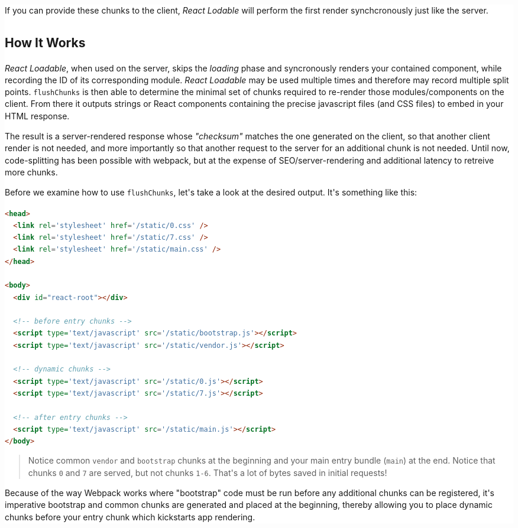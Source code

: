 If you can provide these chunks to the client, *React Lodable* will perform the first render synchcronously just like the server.

## How It Works
*React Loadable*, when used on the server, skips the *loading* phase and syncronously renders your contained component, while recording the ID of 
its corresponding module. *React Loadable* may be used multiple times and therefore may record multiple split points. `flushChunks` is then able 
to determine the minimal set of chunks required to re-render those modules/components on the client. From there it outputs strings or React components 
containing the precise javascript files (and CSS files) to embed in your HTML response. 

The result is a server-rendered response whose *"checksum"* 
matches the one generated on the client, so that another client render is not needed, and more importantly so that another request to the server for
an additional chunk is not needed. Until now, code-splitting has been possible with webpack, but at the expense of SEO/server-rendering and 
additional latency to retreive more chunks.

Before we examine how to use `flushChunks`, let's take a look at the desired output. It's something like this:

```html
<head>
  <link rel='stylesheet' href='/static/0.css' />
  <link rel='stylesheet' href='/static/7.css' />
  <link rel='stylesheet' href='/static/main.css' />
</head> 

<body>
  <div id="react-root"></div>

  <!-- before entry chunks -->
  <script type='text/javascript' src='/static/bootstrap.js'></script>
  <script type='text/javascript' src='/static/vendor.js'></script>

  <!-- dynamic chunks -->
  <script type='text/javascript' src='/static/0.js'></script>
  <script type='text/javascript' src='/static/7.js'></script>

  <!-- after entry chunks -->
  <script type='text/javascript' src='/static/main.js'></script>
</body>
```

> Notice common `vendor` and `bootstrap` chunks at the beginning and your main entry bundle (`main`) at the end. 
Notice that chunks `0` and `7` are served, but not chunks `1-6`. That's a lot of bytes saved in initial requests!

Because of the way Webpack works where "bootstrap" code must be run before any additional chunks can be registered, 
it's imperative bootstrap and common chunks are generated and placed at the beginning, 
thereby allowing you to place dynamic chunks before your entry chunk which kickstarts app rendering.
